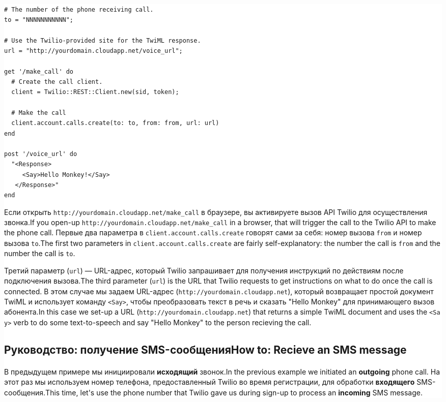     # The number of the phone receiving call.
    to = "NNNNNNNNNNN";

    # Use the Twilio-provided site for the TwiML response.
    url = "http://yourdomain.cloudapp.net/voice_url";

    get '/make_call' do
      # Create the call client.
      client = Twilio::REST::Client.new(sid, token);

      # Make the call
      client.account.calls.create(to: to, from: from, url: url)
    end

    post '/voice_url' do
      "<Response>
         <Say>Hello Monkey!</Say>
       </Response>"
    end

<span data-ttu-id="d6adc-182">Если открыть `http://yourdomain.cloudapp.net/make_call` в браузере, вы активируете вызов API Twilio для осуществления звонка.</span><span class="sxs-lookup"><span data-stu-id="d6adc-182">If you open-up `http://yourdomain.cloudapp.net/make_call` in a browser, that will trigger the call to the Twilio API to make the phone call.</span></span> <span data-ttu-id="d6adc-183">Первые два параметра в `client.account.calls.create` говорят сами за себя: номер вызова `from` и номер вызова `to`.</span><span class="sxs-lookup"><span data-stu-id="d6adc-183">The first two parameters in `client.account.calls.create` are fairly self-explanatory: the number the call is `from` and the number the call is `to`.</span></span> 

<span data-ttu-id="d6adc-184">Третий параметр (`url`) — URL-адрес, который Twilio запрашивает для получения инструкций по действиям после подключения вызова.</span><span class="sxs-lookup"><span data-stu-id="d6adc-184">The third parameter (`url`) is the URL that Twilio requests to get instructions on what to do once the call is connected.</span></span> <span data-ttu-id="d6adc-185">В этом случае мы задаем URL-адрес (`http://yourdomain.cloudapp.net`), который возвращает простой документ TwiML и использует команду `<Say>`, чтобы преобразовать текст в речь и сказать "Hello Monkey" для принимающего вызов абонента.</span><span class="sxs-lookup"><span data-stu-id="d6adc-185">In this case we set-up a URL (`http://yourdomain.cloudapp.net`) that returns a simple TwiML document and uses the `<Say>` verb to do some text-to-speech and say "Hello Monkey" to the person recieving the call.</span></span>

## <span data-ttu-id="d6adc-186"><a id="howto_recieve_sms"></a>Руководство: получение SMS-сообщения</span><span class="sxs-lookup"><span data-stu-id="d6adc-186"><a id="howto_recieve_sms"></a>How to: Recieve an SMS message</span></span>
<span data-ttu-id="d6adc-187">В предыдущем примере мы инициировали **исходящий** звонок.</span><span class="sxs-lookup"><span data-stu-id="d6adc-187">In the previous example we initiated an **outgoing** phone call.</span></span> <span data-ttu-id="d6adc-188">На этот раз мы используем номер телефона, предоставленный Twilio во время регистрации, для обработки **входящего** SMS-сообщения.</span><span class="sxs-lookup"><span data-stu-id="d6adc-188">This time, let's use the phone number that Twilio gave us during sign-up to process an **incoming** SMS message.</span></span>
